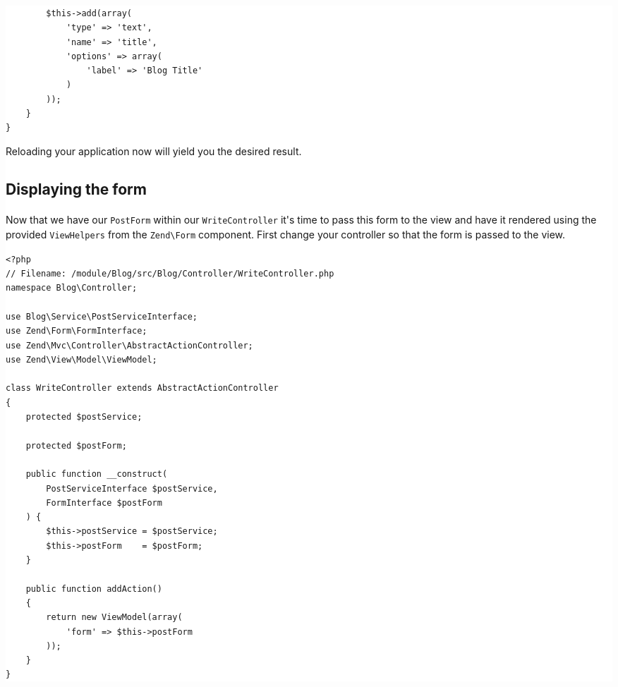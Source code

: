 ~~~~ {.sourceCode .php}
        $this->add(array(
            'type' => 'text',
            'name' => 'title',
            'options' => array(
                'label' => 'Blog Title'
            )
        ));
    }
}
~~~~

Reloading your application now will yield you the desired result.

Displaying the form
-------------------

Now that we have our `PostForm` within our `WriteController` it's time to pass this form to the view and have it rendered using the provided `ViewHelpers` from the `Zend\Form` component. First change your controller so that the form is passed to the view.

~~~~ {.sourceCode .php}
<?php
// Filename: /module/Blog/src/Blog/Controller/WriteController.php
namespace Blog\Controller;

use Blog\Service\PostServiceInterface;
use Zend\Form\FormInterface;
use Zend\Mvc\Controller\AbstractActionController;
use Zend\View\Model\ViewModel;

class WriteController extends AbstractActionController
{
    protected $postService;

    protected $postForm;

    public function __construct(
        PostServiceInterface $postService,
        FormInterface $postForm
    ) {
        $this->postService = $postService;
        $this->postForm    = $postForm;
    }

    public function addAction()
    {
        return new ViewModel(array(
            'form' => $this->postForm
        ));
    }
}
~~~~
